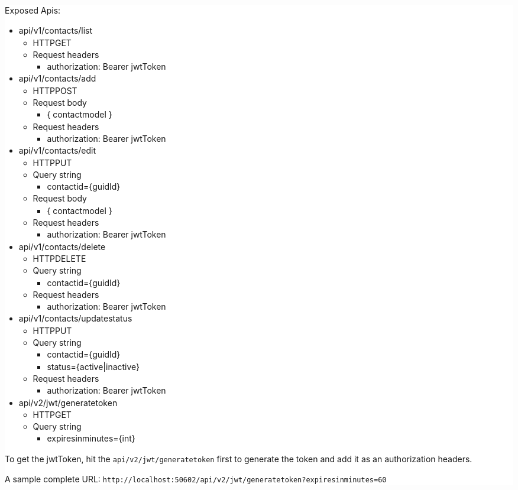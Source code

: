 Exposed Apis:
- api/v1/contacts/list
  - HTTPGET
  - Request headers
    - authorization: Bearer jwtToken
- api/v1/contacts/add
  - HTTPPOST
  - Request body
  	- { contactmodel }
  - Request headers
    - authorization: Bearer jwtToken
- api/v1/contacts/edit
  - HTTPPUT
  - Query string
  	- contactid={guidId}
  - Request body
  	- { contactmodel }
  - Request headers
    - authorization: Bearer jwtToken
- api/v1/contacts/delete
  - HTTPDELETE
  - Query string
  	- contactid={guidId}
  - Request headers
    - authorization: Bearer jwtToken
- api/v1/contacts/updatestatus
  - HTTPPUT
  - Query string
  	- contactid={guidId}
  	- status={active|inactive}
  - Request headers
    - authorization: Bearer jwtToken
- api/v2/jwt/generatetoken
  - HTTPGET
  - Query string
    - expiresinminutes={int}

To get the jwtToken, hit the `api/v2/jwt/generatetoken` first to generate the token and add it as an authorization headers.

A sample complete URL:
`http://localhost:50602/api/v2/jwt/generatetoken?expiresinminutes=60`





